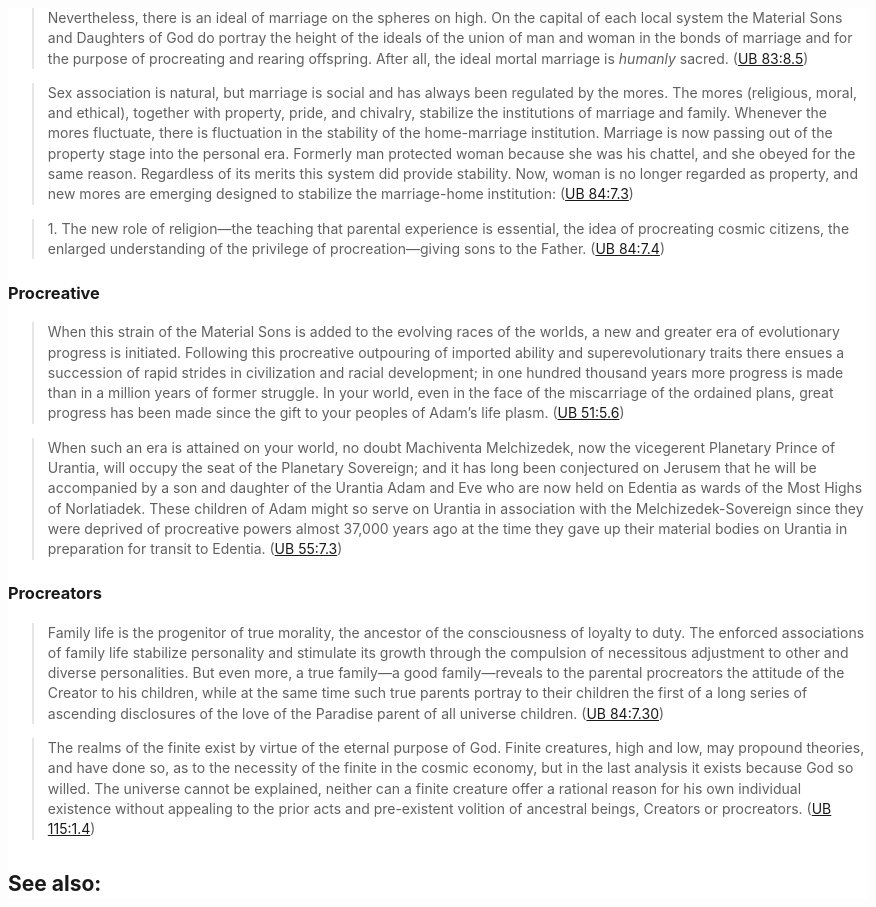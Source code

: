 > Nevertheless, there is an ideal of marriage on the spheres on high. On the capital of each local system the Material Sons and Daughters of God do portray the height of the ideals of the union of man and woman in the bonds of marriage and for the purpose of procreating and rearing offspring. After all, the ideal mortal marriage is _humanly_ sacred. ([UB 83:8.5](/en/The_Urantia_Book/83#p8_5))

> Sex association is natural, but marriage is social and has always been regulated by the mores. The mores (religious, moral, and ethical), together with property, pride, and chivalry, stabilize the institutions of marriage and family. Whenever the mores fluctuate, there is fluctuation in the stability of the home-marriage institution. Marriage is now passing out of the property stage into the personal era. Formerly man protected woman because she was his chattel, and she obeyed for the same reason. Regardless of its merits this system did provide stability. Now, woman is no longer regarded as property, and new mores are emerging designed to stabilize the marriage-home institution: ([UB 84:7.3](/en/The_Urantia_Book/84#p7_3))

> 1\. The new role of religion—the teaching that parental experience is essential, the idea of procreating cosmic citizens, the enlarged understanding of the privilege of procreation—giving sons to the Father. ([UB 84:7.4](/en/The_Urantia_Book/84#p7_4))

### Procreative

> When this strain of the Material Sons is added to the evolving races of the worlds, a new and greater era of evolutionary progress is initiated. Following this procreative outpouring of imported ability and superevolutionary traits there ensues a succession of rapid strides in civilization and racial development; in one hundred thousand years more progress is made than in a million years of former struggle. In your world, even in the face of the miscarriage of the ordained plans, great progress has been made since the gift to your peoples of Adam’s life plasm. ([UB 51:5.6](/en/The_Urantia_Book/51#p5_6))

> When such an era is attained on your world, no doubt Machiventa Melchizedek, now the vicegerent Planetary Prince of Urantia, will occupy the seat of the Planetary Sovereign; and it has long been conjectured on Jerusem that he will be accompanied by a son and daughter of the Urantia Adam and Eve who are now held on Edentia as wards of the Most Highs of Norlatiadek. These children of Adam might so serve on Urantia in association with the Melchizedek-Sovereign since they were deprived of procreative powers almost 37,000 years ago at the time they gave up their material bodies on Urantia in preparation for transit to Edentia. ([UB 55:7.3](/en/The_Urantia_Book/55#p7_3))

### Procreators

> Family life is the progenitor of true morality, the ancestor of the consciousness of loyalty to duty. The enforced associations of family life stabilize personality and stimulate its growth through the compulsion of necessitous adjustment to other and diverse personalities. But even more, a true family—a good family—reveals to the parental procreators the attitude of the Creator to his children, while at the same time such true parents portray to their children the first of a long series of ascending disclosures of the love of the Paradise parent of all universe children. ([UB 84:7.30](/en/The_Urantia_Book/84#p7_30))

> The realms of the finite exist by virtue of the eternal purpose of God. Finite creatures, high and low, may propound theories, and have done so, as to the necessity of the finite in the cosmic economy, but in the last analysis it exists because God so willed. The universe cannot be explained, neither can a finite creature offer a rational reason for his own individual existence without appealing to the prior acts and pre-existent volition of ancestral beings, Creators or procreators. ([UB 115:1.4](/en/The_Urantia_Book/115#p1_4))

## See also:
